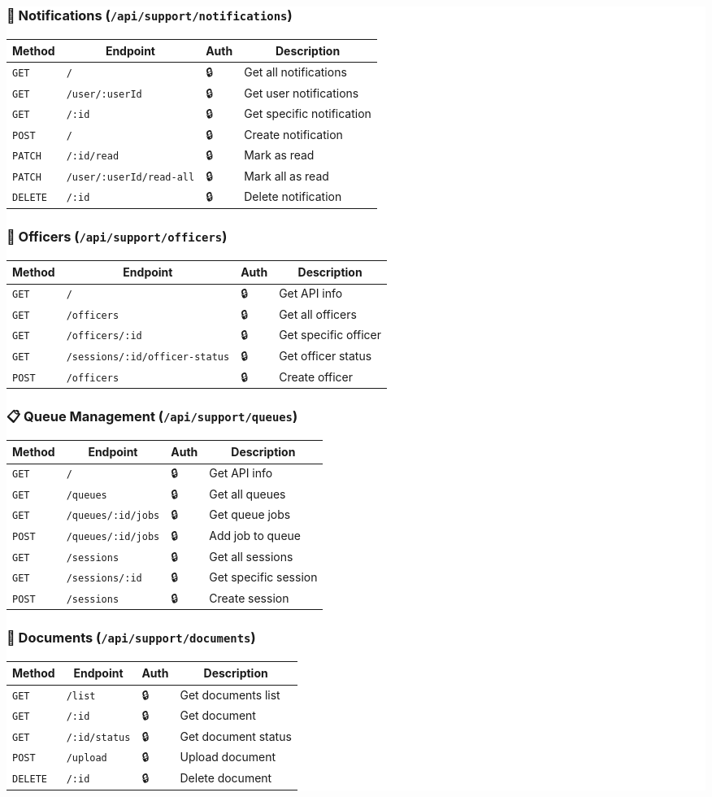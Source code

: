 ### 📢 Notifications (`/api/support/notifications`)
| Method | Endpoint | Auth | Description |
|--------|----------|------|-------------|
| `GET` | `/` | 🔒 | Get all notifications |
| `GET` | `/user/:userId` | 🔒 | Get user notifications |
| `GET` | `/:id` | 🔒 | Get specific notification |
| `POST` | `/` | 🔒 | Create notification |
| `PATCH` | `/:id/read` | 🔒 | Mark as read |
| `PATCH` | `/user/:userId/read-all` | 🔒 | Mark all as read |
| `DELETE` | `/:id` | 🔒 | Delete notification |

### 🏢 Officers (`/api/support/officers`)
| Method | Endpoint | Auth | Description |
|--------|----------|------|-------------|
| `GET` | `/` | 🔒 | Get API info |
| `GET` | `/officers` | 🔒 | Get all officers |
| `GET` | `/officers/:id` | 🔒 | Get specific officer |
| `GET` | `/sessions/:id/officer-status` | 🔒 | Get officer status |
| `POST` | `/officers` | 🔒 | Create officer |

### 📋 Queue Management (`/api/support/queues`)
| Method | Endpoint | Auth | Description |
|--------|----------|------|-------------|
| `GET` | `/` | 🔒 | Get API info |
| `GET` | `/queues` | 🔒 | Get all queues |
| `GET` | `/queues/:id/jobs` | 🔒 | Get queue jobs |
| `POST` | `/queues/:id/jobs` | 🔒 | Add job to queue |
| `GET` | `/sessions` | 🔒 | Get all sessions |
| `GET` | `/sessions/:id` | 🔒 | Get specific session |
| `POST` | `/sessions` | 🔒 | Create session |

### 📁 Documents (`/api/support/documents`)
| Method | Endpoint | Auth | Description |
|--------|----------|------|-------------|
| `GET` | `/list` | 🔒 | Get documents list |
| `GET` | `/:id` | 🔒 | Get document |
| `GET` | `/:id/status` | 🔒 | Get document status |
| `POST` | `/upload` | 🔒 | Upload document |
| `DELETE` | `/:id` | 🔒 | Delete document |
